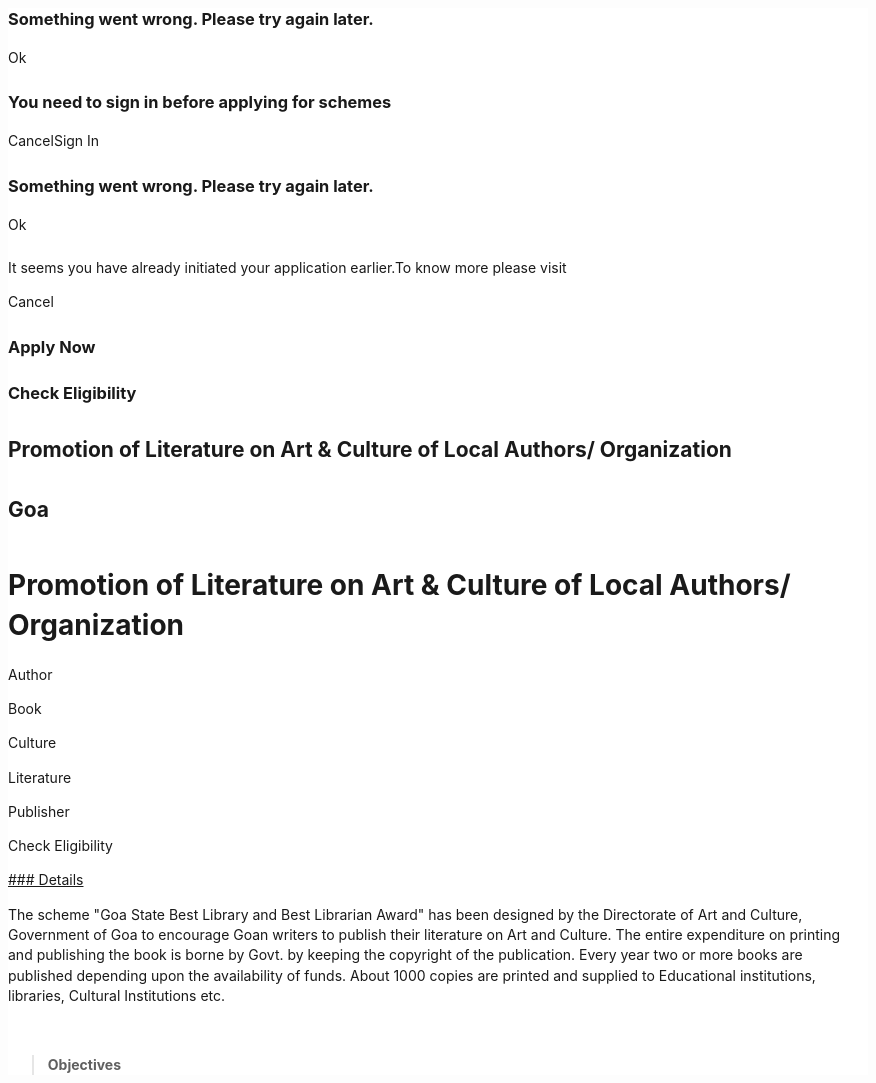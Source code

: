 ### Something went wrong. Please try again later.

Ok

### 

### You need to sign in before applying for schemes

CancelSign In

### Something went wrong. Please try again later.

Ok

### 

It seems you have already initiated your application earlier.To know more please visit

Cancel

### Apply Now

### Check Eligibility

Promotion of Literature on Art & Culture of Local Authors/ Organization
-----------------------------------------------------------------------

Goa
---

Promotion of Literature on Art & Culture of Local Authors/ Organization
=======================================================================

Author

Book

Culture

Literature

Publisher

Check Eligibility

[### Details](https://www.myscheme.gov.in/schemes/placlao#details)

The scheme "Goa State Best Library and Best Librarian Award" has been designed by the Directorate of Art and Culture, Government of Goa to encourage Goan writers to publish their literature on Art and Culture. The entire expenditure on printing and publishing the book is borne by Govt. by keeping the copyright of the publication. Every year two or more books are published depending upon the availability of funds. About 1000 copies are printed and supplied to Educational institutions, libraries, Cultural Institutions etc.

﻿

> **Objectives**
